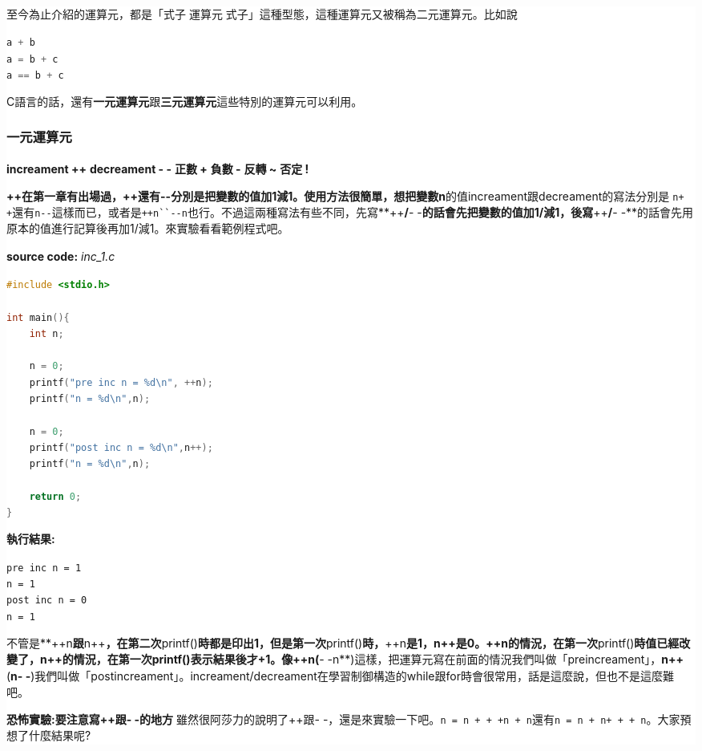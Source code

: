 至今為止介紹的運算元，都是「式子 運算元 式子」這種型態，這種運算元又被稱為二元運算元。比如說

```cpp
a + b
a = b + c
a == b + c
```

C語言的話，還有**一元運算元**跟**三元運算元**這些特別的運算元可以利用。

### 一元運算元

**increament ++**
**decreament - -**
**正數 +**
**負數 -**
**反轉 ~**
**否定 !**

**++**在第一章有出場過，**++**還有**--**分別是把變數的值加1減1。使用方法很簡單，想把變數**n**的值increament跟decreament的寫法分別是
`n++`還有`n--`這樣而已，或者是`++n``--n`也行。不過這兩種寫法有些不同，先寫**++**/**- -**的話會先把變數的值加1/減1，後寫**++**/**- -**的話會先用原本的值進行記算後再加1/減1。來實驗看看範例程式吧。

**source code:**
*inc_1.c*
```cpp
#include <stdio.h>

int main(){
	int n;
	
	n = 0;
	printf("pre inc n = %d\n", ++n);
	printf("n = %d\n",n);

	n = 0;
	printf("post inc n = %d\n",n++);
	printf("n = %d\n",n);
	
	return 0;
}
```
**執行結果:**
```
pre inc n = 1
n = 1
post inc n = 0
n = 1
```
不管是**++n**跟**n++**，在第二次**printf()**時都是印出1，但是第一次**printf()**時，**++n**是1，**n++**是0。**++n**的情況，在第一次**printf()**時值已經改變了，**n++**的情況，在第一次**printf()**表示結果後才+1。像**++n**(**- -n**)這樣，把運算元寫在前面的情況我們叫做「preincreament」，**n++**(**n- -**)我們叫做「postincreament」。increament/decreament在學習制御構造的while跟for時會很常用，話是這麼說，但也不是這麼難吧。

**恐怖實驗:要注意寫++跟- -的地方**
雖然很阿莎力的說明了++跟- -，還是來實驗一下吧。`n = n + + +n + n`還有`n = n + n+ + + n`。大家預想了什麼結果呢?
